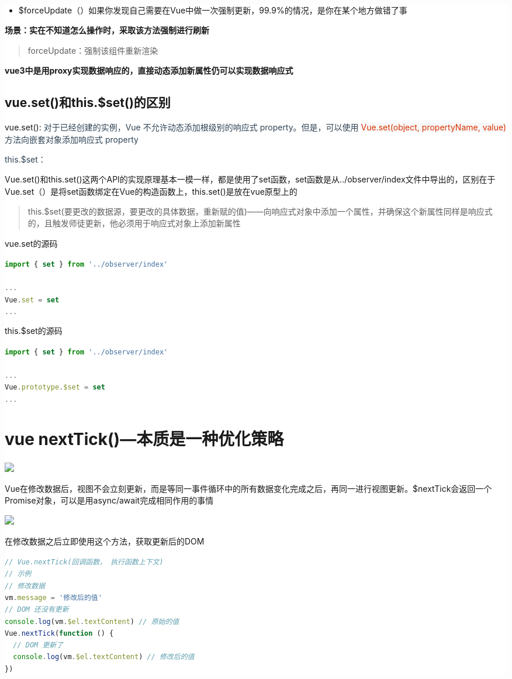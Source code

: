 + $forceUpdate（）如果你发现自己需要在Vue中做一次强制更新，99.9%的情况，是你在某个地方做错了事

**场景：实在不知道怎么操作时，采取该方法强制进行刷新**

> forceUpdate：强制该组件重新渲染
>

**vue3中是用proxy实现数据响应的，直接动态添加新属性仍可以实现数据响应式**

## vue.set()和this.$set()的区别
vue.set(): <font style="color:rgb(48, 68, 85);">对于已经创建的实例，Vue 不允许动态添加根级别的响应式 property。但是，可以使用 </font><font style="color:rgb(214, 50, 0);background-color:rgb(248, 248, 248);">Vue.set(object, propertyName, value)</font><font style="color:rgb(48, 68, 85);"> 方法向嵌套对象添加响应式 property</font>

<font style="color:rgb(48, 68, 85);">this.$set：</font>

Vue.set()和this.set()这两个API的实现原理基本一模一样，都是使用了set函数，set函数是从../observer/index文件中导出的，区别在于Vue.set（）是将set函数绑定在Vue的构造函数上，this.set()是放在vue原型上的

> this.$set(要更改的数据源，要更改的具体数据，重新赋的值)——向响应式对象中添加一个属性，并确保这个新属性同样是响应式的，且触发师徒更新，他必须用于响应式对象上添加新属性
>

vue.set的源码

```javascript
import { set } from '../observer/index'

...
Vue.set = set
...
```

this.$set的源码

```javascript
import { set } from '../observer/index'

...
Vue.prototype.$set = set
...
```

# vue nextTick()—本质是一种优化策略
![](https://cdn.nlark.com/yuque/0/2023/png/2366100/1694164344497-217b63e4-c8b6-4be1-b43b-d38ea9543634.png)

Vue在修改数据后，视图不会立刻更新，而是等同一事件循环中的所有数据变化完成之后，再同一进行视图更新。$nextTick会返回一个Promise对象，可以是用async/await完成相同作用的事情

![](https://cdn.nlark.com/yuque/0/2023/png/2366100/1695287388320-30818eff-4342-4861-b906-6123cfca1a0a.png)

在修改数据之后立即使用这个方法，获取更新后的DOM

```javascript
// Vue.nextTick(回调函数， 执行函数上下文)
// 示例
// 修改数据
vm.message = '修改后的值'
// DOM 还没有更新
console.log(vm.$el.textContent) // 原始的值
Vue.nextTick(function () {
  // DOM 更新了
  console.log(vm.$el.textContent) // 修改后的值
})
```
